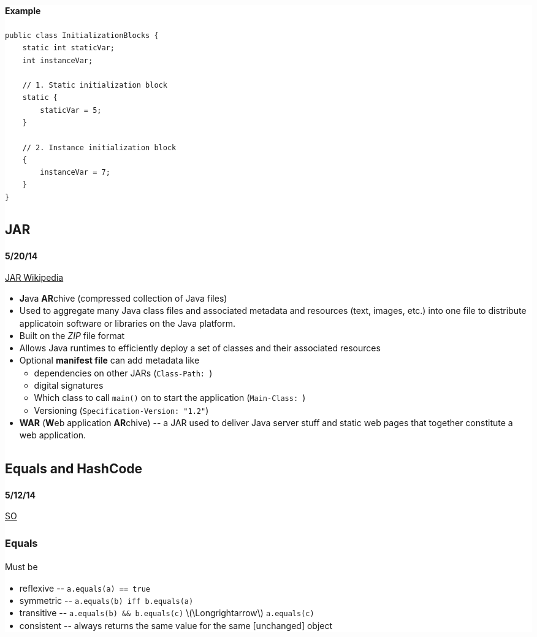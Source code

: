 #### Example

    public class InitializationBlocks {
        static int staticVar;
        int instanceVar;

        // 1. Static initialization block
        static {
            staticVar = 5;
        }

        // 2. Instance initialization block
        {
            instanceVar = 7;
        }
    }

## JAR
**5/20/14**

[JAR Wikipedia][]

* **J**ava **AR**chive (compressed collection of Java files)
* Used to aggregate many Java class files and associated metadata and
  resources (text, images, etc.) into one file to distribute applicatoin
  software or libraries on the Java platform.
* Built on the *ZIP* file format
* Allows Java runtimes to efficiently deploy a set of classes and their
  associated resources
* Optional **manifest file** can add metadata like
    * dependencies on other JARs (`Class-Path: `)
    * digital signatures
    * Which class to call `main()` on to start the application (`Main-Class:
      `)
    * Versioning (`Specification-Version: "1.2"`)
* **WAR** (**W**eb application **AR**chive) -- a JAR used to deliver Java
  server stuff and static web pages that together constitute a web
  application.

[JAR Wikipedia]: http://en.wikipedia.org/wiki/JAR_(file_format)

## Equals and HashCode
**5/12/14**

[SO](http://stackoverflow.com/questions/27581)

### Equals

Must be

* reflexive -- `a.equals(a) == true`
* symmetric -- `a.equals(b) iff b.equals(a)`
* transitive -- `a.equals(b) && b.equals(c)` \\(\Longrightarrow\\) `a.equals(c)`
* consistent -- always returns the same value for the same [unchanged] object


[test fixtures]: https://github.com/junit-team/junit/wiki/Test-fixtures
[assertions]: https://github.com/junit-team/junit/wiki/Assertions
[JUnit Wikipedia]: http://en.wikipedia.org/wiki/JUnit
[xUnit]: http://en.wikipedia.org/wiki/XUnit
[JUnit Homepage]: http://junit.org/
[Github Wiki & Tutorial]: https://github.com/junit-team/junit/wiki
[SO Maps]: http://stackoverflow.com/questions/2889777
[Gson Wiki]: http://en.wikipedia.org/wiki/Gson
[On Google Code]: https://code.google.com/p/google-gson/
[jm sync intro]: http://www.javamex.com/tutorials/synchronization_concurrency_1.shtml
[snc ovr]: http://www.javamex.com/tutorials/synchronization_concurrency_synchronized1.shtml
[vol tut]: http://www.javamex.com/tutorials/synchronization_volatile.shtml
[jmx vol bug]: http://www.javamex.com/tutorials/synchronization_volatile_dangers.shtml
[fin tut]: http://www.javamex.com/tutorials/synchronization_final.shtml
[Java ccrt]: http://docs.oracle.com/javase/1.5.0/docs/api/java/util/concurrent/package-summary.html
[chm tut]: http://www.java2blog.com/2014/12/concurrenthashmap-in-java.html
[chmj]: http://www.javamex.com/tutorials/synchronization_concurrency_8_hashmap2.shtml
[otgs]: http://docs.oracle.com/javase/tutorial/extra/generics/subtype.html
[otgw]: http://docs.oracle.com/javase/tutorial/extra/generics/wildcards.html
[great tutorial]: http://tutorials.jenkov.com/java-reflection/index.html
[jenkov twr]: http://tutorials.jenkov.com/java-exception-handling/try-with-resources.html
[find port]: http://stackoverflow.com/questions/2675362/how-to-find-an-available-port